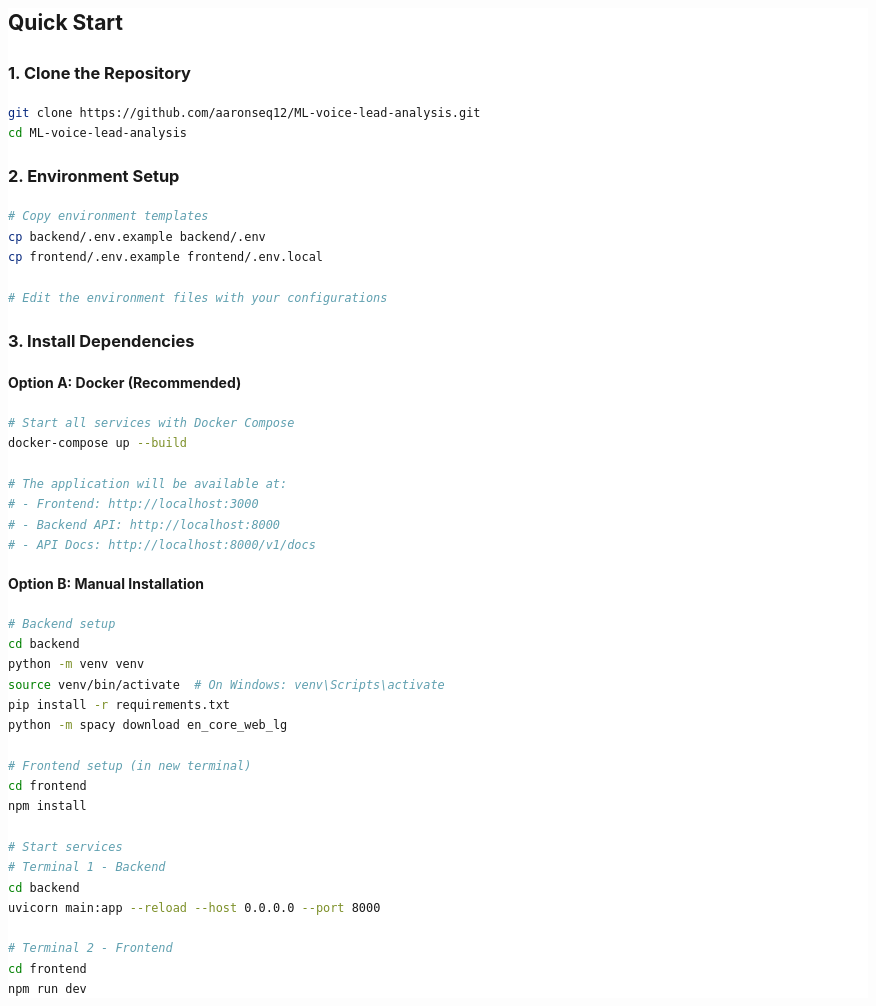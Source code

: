 ## Quick Start

### 1. Clone the Repository

```bash
git clone https://github.com/aaronseq12/ML-voice-lead-analysis.git
cd ML-voice-lead-analysis
```

### 2. Environment Setup

```bash
# Copy environment templates
cp backend/.env.example backend/.env
cp frontend/.env.example frontend/.env.local

# Edit the environment files with your configurations
```

### 3. Install Dependencies

#### Option A: Docker (Recommended)
```bash
# Start all services with Docker Compose
docker-compose up --build

# The application will be available at:
# - Frontend: http://localhost:3000
# - Backend API: http://localhost:8000
# - API Docs: http://localhost:8000/v1/docs
```

#### Option B: Manual Installation
```bash
# Backend setup
cd backend
python -m venv venv
source venv/bin/activate  # On Windows: venv\Scripts\activate
pip install -r requirements.txt
python -m spacy download en_core_web_lg

# Frontend setup (in new terminal)
cd frontend
npm install

# Start services
# Terminal 1 - Backend
cd backend
uvicorn main:app --reload --host 0.0.0.0 --port 8000

# Terminal 2 - Frontend
cd frontend
npm run dev
```
